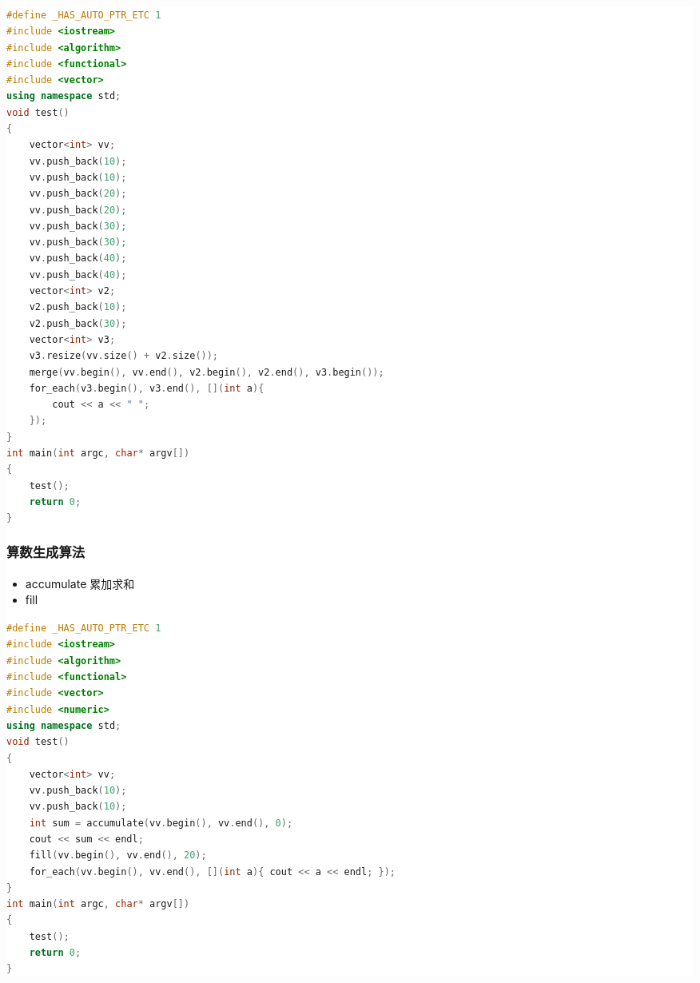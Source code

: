 ```cpp
#define _HAS_AUTO_PTR_ETC 1
#include <iostream>
#include <algorithm>
#include <functional>
#include <vector>
using namespace std;
void test()
{
    vector<int> vv;
    vv.push_back(10);
    vv.push_back(10);
    vv.push_back(20);
    vv.push_back(20);
    vv.push_back(30);
    vv.push_back(30);
    vv.push_back(40);
    vv.push_back(40);
    vector<int> v2;
    v2.push_back(10);
    v2.push_back(30);
    vector<int> v3;
    v3.resize(vv.size() + v2.size());
    merge(vv.begin(), vv.end(), v2.begin(), v2.end(), v3.begin());
    for_each(v3.begin(), v3.end(), [](int a){
        cout << a << " ";
    });
}
int main(int argc, char* argv[])
{
    test();
    return 0;
}
```

### 算数生成算法

- accumulate  累加求和
- fill

```cpp
#define _HAS_AUTO_PTR_ETC 1
#include <iostream>
#include <algorithm>
#include <functional>
#include <vector>
#include <numeric>
using namespace std;
void test()
{
    vector<int> vv;
    vv.push_back(10);
    vv.push_back(10);
    int sum = accumulate(vv.begin(), vv.end(), 0);
    cout << sum << endl;
    fill(vv.begin(), vv.end(), 20);
    for_each(vv.begin(), vv.end(), [](int a){ cout << a << endl; });
}
int main(int argc, char* argv[])
{
    test();
    return 0;
}
```
